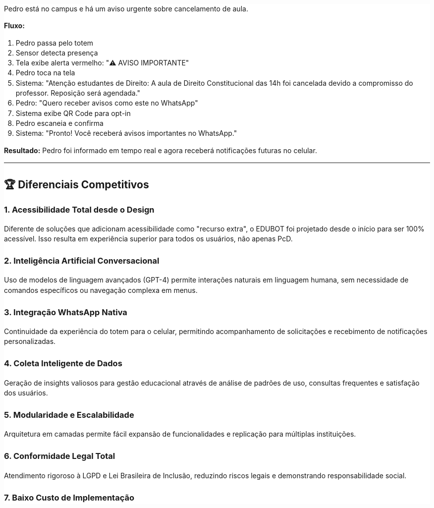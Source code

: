 Pedro está no campus e há um aviso urgente sobre cancelamento de aula.

**Fluxo:**

1. Pedro passa pelo totem
2. Sensor detecta presença
3. Tela exibe alerta vermelho: "⚠️ AVISO IMPORTANTE"
4. Pedro toca na tela
5. Sistema: "Atenção estudantes de Direito: A aula de Direito Constitucional das 14h foi cancelada devido a compromisso do professor. Reposição será agendada."
6. Pedro: "Quero receber avisos como este no WhatsApp"
7. Sistema exibe QR Code para opt-in
8. Pedro escaneia e confirma
9. Sistema: "Pronto! Você receberá avisos importantes no WhatsApp."

**Resultado:** Pedro foi informado em tempo real e agora receberá notificações futuras no celular.

---

## 🏆 Diferenciais Competitivos

### 1. Acessibilidade Total desde o Design

Diferente de soluções que adicionam acessibilidade como "recurso extra", o EDUBOT foi projetado desde o início para ser 100% acessível. Isso resulta em experiência superior para todos os usuários, não apenas PcD.

### 2. Inteligência Artificial Conversacional

Uso de modelos de linguagem avançados (GPT-4) permite interações naturais em linguagem humana, sem necessidade de comandos específicos ou navegação complexa em menus.

### 3. Integração WhatsApp Nativa

Continuidade da experiência do totem para o celular, permitindo acompanhamento de solicitações e recebimento de notificações personalizadas.

### 4. Coleta Inteligente de Dados

Geração de insights valiosos para gestão educacional através de análise de padrões de uso, consultas frequentes e satisfação dos usuários.

### 5. Modularidade e Escalabilidade

Arquitetura em camadas permite fácil expansão de funcionalidades e replicação para múltiplas instituições.

### 6. Conformidade Legal Total

Atendimento rigoroso à LGPD e Lei Brasileira de Inclusão, reduzindo riscos legais e demonstrando responsabilidade social.

### 7. Baixo Custo de Implementação
